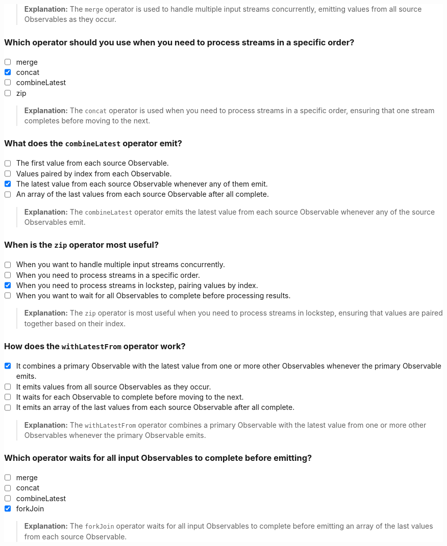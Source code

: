 > **Explanation:** The `merge` operator is used to handle multiple input streams concurrently, emitting values from all source Observables as they occur.

### Which operator should you use when you need to process streams in a specific order?

- [ ] merge
- [x] concat
- [ ] combineLatest
- [ ] zip

> **Explanation:** The `concat` operator is used when you need to process streams in a specific order, ensuring that one stream completes before moving to the next.

### What does the `combineLatest` operator emit?

- [ ] The first value from each source Observable.
- [ ] Values paired by index from each Observable.
- [x] The latest value from each source Observable whenever any of them emit.
- [ ] An array of the last values from each source Observable after all complete.

> **Explanation:** The `combineLatest` operator emits the latest value from each source Observable whenever any of the source Observables emit.

### When is the `zip` operator most useful?

- [ ] When you want to handle multiple input streams concurrently.
- [ ] When you need to process streams in a specific order.
- [x] When you need to process streams in lockstep, pairing values by index.
- [ ] When you want to wait for all Observables to complete before processing results.

> **Explanation:** The `zip` operator is most useful when you need to process streams in lockstep, ensuring that values are paired together based on their index.

### How does the `withLatestFrom` operator work?

- [x] It combines a primary Observable with the latest value from one or more other Observables whenever the primary Observable emits.
- [ ] It emits values from all source Observables as they occur.
- [ ] It waits for each Observable to complete before moving to the next.
- [ ] It emits an array of the last values from each source Observable after all complete.

> **Explanation:** The `withLatestFrom` operator combines a primary Observable with the latest value from one or more other Observables whenever the primary Observable emits.

### Which operator waits for all input Observables to complete before emitting?

- [ ] merge
- [ ] concat
- [ ] combineLatest
- [x] forkJoin

> **Explanation:** The `forkJoin` operator waits for all input Observables to complete before emitting an array of the last values from each source Observable.
